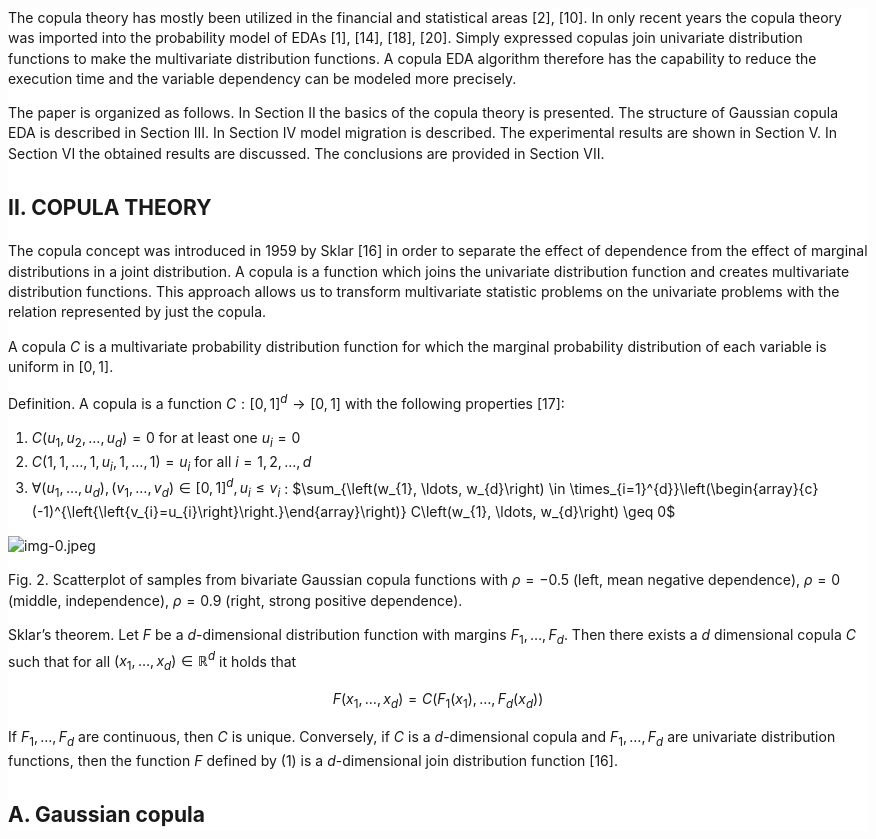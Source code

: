 The copula theory has mostly been utilized in the financial and statistical areas [2], [10]. In only recent years the copula theory was imported into the probability model of EDAs [1], [14], [18], [20]. Simply expressed copulas join univariate distribution functions to make the multivariate distribution functions. A copula EDA algorithm therefore has the capability to reduce the execution time and the variable dependency can be modeled more precisely.

The paper is organized as follows. In Section II the basics of the copula theory is presented. The structure of Gaussian copula EDA is described in Section III. In Section IV model migration is described. The experimental results are shown in Section V. In Section VI the obtained results are discussed. The conclusions are provided in Section VII.

## II. COPULA THEORY

The copula concept was introduced in 1959 by Sklar [16] in order to separate the effect of dependence from the effect of marginal distributions in a joint distribution. A copula is a function which joins the univariate distribution function and creates multivariate distribution functions. This approach allows us to transform multivariate statistic problems on the univariate problems with the relation represented by just the copula.

A copula $C$ is a multivariate probability distribution function for which the marginal probability distribution of each variable is uniform in $[0,1]$.

Definition. A copula is a function $C:[0,1]^{d} \rightarrow[0,1]$ with the following properties [17]:

1) $C\left(u_{1}, u_{2}, \ldots, u_{d}\right)=0$ for at least one $u_{i}=0$
2) $C\left(1,1, \ldots, 1, u_{i}, 1, \ldots, 1\right)=u_{i}$ for all $i=1,2, \ldots, d$
3) $\forall\left(u_{1}, \ldots, u_{d}\right),\left(v_{1}, \ldots, v_{d}\right) \in[0,1]^{d}, u_{i} \leq v_{i}$ : $\sum_{\left(w_{1}, \ldots, w_{d}\right) \in \times_{i=1}^{d}}\left(\begin{array}{c}(-1)^{\left\{\left\{v_{i}=u_{i}\right\}\right.}\end{array}\right)} C\left(w_{1}, \ldots, w_{d}\right) \geq 0$


[^0]:    This work was supported by the Brno University of Technology project FIT-S-14-2297.

![img-0.jpeg](img-0.jpeg)

Fig. 2. Scatterplot of samples from bivariate Gaussian copula functions with $\rho=-0.5$ (left, mean negative dependence), $\rho=0$ (middle, independence), $\rho=0.9$ (right, strong positive dependence).

Sklar’s theorem. Let $F$ be a $d$-dimensional distribution function with margins $F_{1}, \ldots, F_{d}$. Then there exists a $d$ dimensional copula $C$ such that for all $\left(x_{1}, \ldots, x_{d}\right) \in \mathbb{R}^{d}$ it holds that

$$
F\left(x_{1}, \ldots, x_{d}\right)=C\left(F_{1}\left(x_{1}\right), \ldots, F_{d}\left(x_{d}\right)\right)
$$

If $F_{1}, \ldots, F_{d}$ are continuous, then $C$ is unique. Conversely, if $C$ is a $d$-dimensional copula and $F_{1}, \ldots, F_{d}$ are univariate distribution functions, then the function $F$ defined by (1) is a $d$-dimensional join distribution function [16].

## A. Gaussian copula
